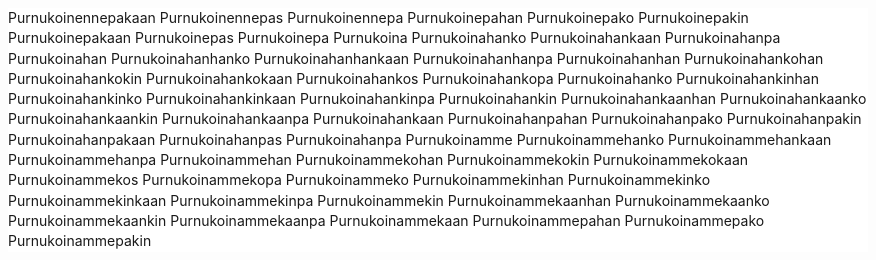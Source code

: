 Purnukoinennepakaan
Purnukoinennepas
Purnukoinennepa
Purnukoinepahan
Purnukoinepako
Purnukoinepakin
Purnukoinepakaan
Purnukoinepas
Purnukoinepa
Purnukoina
Purnukoinahanko
Purnukoinahankaan
Purnukoinahanpa
Purnukoinahan
Purnukoinahanhanko
Purnukoinahanhankaan
Purnukoinahanhanpa
Purnukoinahanhan
Purnukoinahankohan
Purnukoinahankokin
Purnukoinahankokaan
Purnukoinahankos
Purnukoinahankopa
Purnukoinahanko
Purnukoinahankinhan
Purnukoinahankinko
Purnukoinahankinkaan
Purnukoinahankinpa
Purnukoinahankin
Purnukoinahankaanhan
Purnukoinahankaanko
Purnukoinahankaankin
Purnukoinahankaanpa
Purnukoinahankaan
Purnukoinahanpahan
Purnukoinahanpako
Purnukoinahanpakin
Purnukoinahanpakaan
Purnukoinahanpas
Purnukoinahanpa
Purnukoinamme
Purnukoinammehanko
Purnukoinammehankaan
Purnukoinammehanpa
Purnukoinammehan
Purnukoinammekohan
Purnukoinammekokin
Purnukoinammekokaan
Purnukoinammekos
Purnukoinammekopa
Purnukoinammeko
Purnukoinammekinhan
Purnukoinammekinko
Purnukoinammekinkaan
Purnukoinammekinpa
Purnukoinammekin
Purnukoinammekaanhan
Purnukoinammekaanko
Purnukoinammekaankin
Purnukoinammekaanpa
Purnukoinammekaan
Purnukoinammepahan
Purnukoinammepako
Purnukoinammepakin